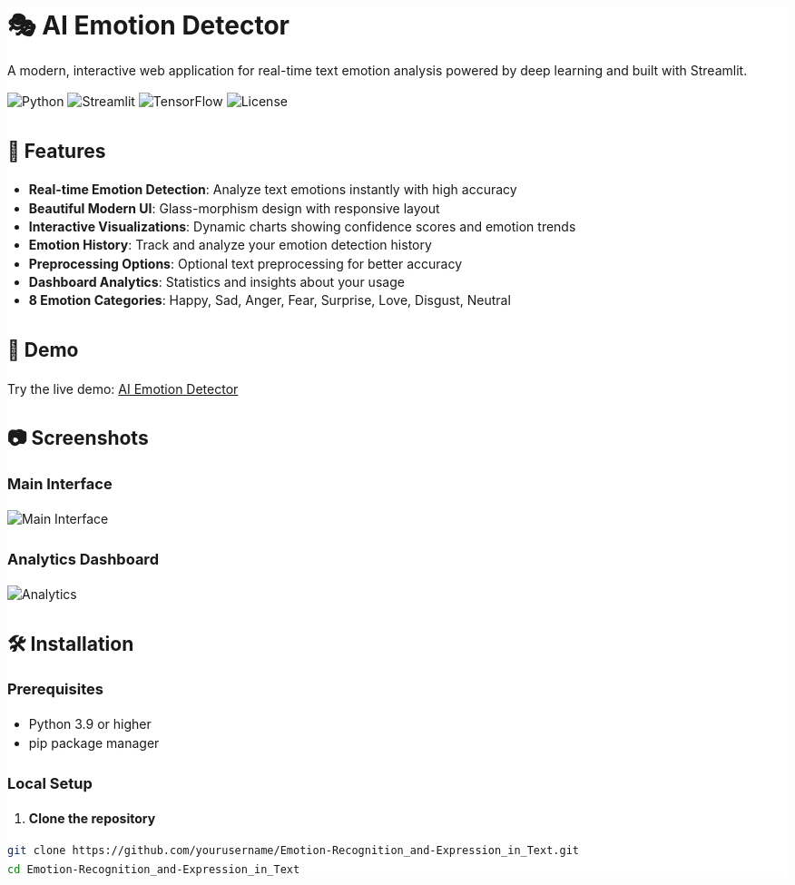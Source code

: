 # 🎭 AI Emotion Detector

A modern, interactive web application for real-time text emotion analysis powered by deep learning and built with Streamlit.

![Python](https://img.shields.io/badge/python-v3.9+-blue.svg)
![Streamlit](https://img.shields.io/badge/streamlit-v1.28+-red.svg)
![TensorFlow](https://img.shields.io/badge/tensorflow-v2.13+-orange.svg)
![License](https://img.shields.io/badge/license-MIT-green.svg)

## 🌟 Features

- **Real-time Emotion Detection**: Analyze text emotions instantly with high accuracy
- **Beautiful Modern UI**: Glass-morphism design with responsive layout
- **Interactive Visualizations**: Dynamic charts showing confidence scores and emotion trends
- **Emotion History**: Track and analyze your emotion detection history
- **Preprocessing Options**: Optional text preprocessing for better accuracy
- **Dashboard Analytics**: Statistics and insights about your usage
- **8 Emotion Categories**: Happy, Sad, Anger, Fear, Surprise, Love, Disgust, Neutral

## 🚀 Demo

Try the live demo: [AI Emotion Detector](your-deployed-url-here)

## 📷 Screenshots

### Main Interface
![Main Interface](screenshots/main-interface.png)

### Analytics Dashboard
![Analytics](screenshots/analytics-dashboard.png)

## 🛠️ Installation

### Prerequisites
- Python 3.9 or higher
- pip package manager

### Local Setup

1. **Clone the repository**
```bash
git clone https://github.com/yourusername/Emotion-Recognition_and-Expression_in_Text.git
cd Emotion-Recognition_and-Expression_in_Text
```

